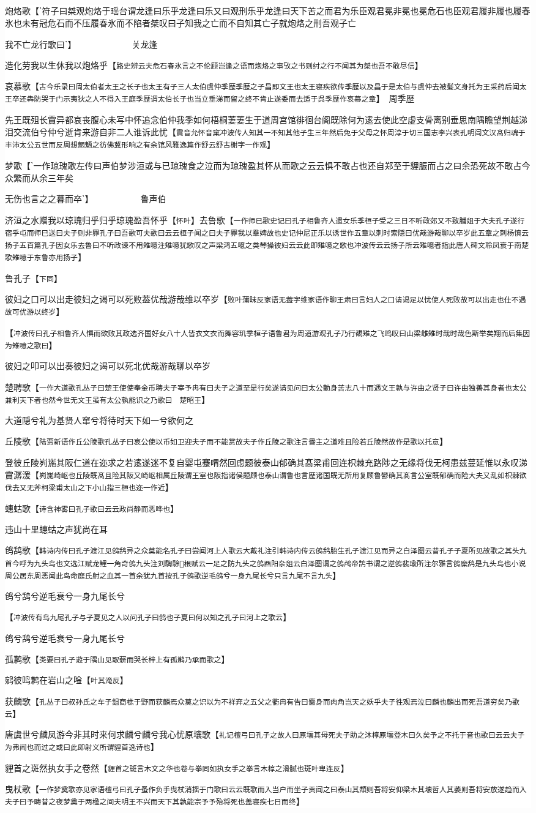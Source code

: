 炮烙歌【`符子曰桀观炮烙于瑶台谓龙逢曰乐乎龙逢曰乐又曰观刑乐乎龙逢曰天下苦之而君为乐臣观君冕非冕也冕危石也臣观君履非履也履春氷也未有冠危石而不压履春氷而不陷者桀叹曰子知我之亡而不自知其亡子就炮烙之刑吾观子亡  

我不亡龙行歌曰`】　　　　　　　关龙逢  

造化劳我以生休我以炮烙乎【`路史辨云夫危石春氷言之不伦顾岂逢之语而炮烙之事攷之书则纣之行不闻其为桀也吾不敢尽信`】  

哀慕歌【`古今乐录曰周太伯者太王之长子也太王有子三人太伯虞仲季歴季歴之子昌即文王也太王寝疾欲传季歴以及昌于是太伯与虞仲去被髪文身托为王采药后闻太王卒还犇防哭于门示夷狄之人不得入王庭季歴谓太伯长子也当立垂涕而留之终不肯止遂委而去适于呉季歴作哀慕之章`】　周季歴  

先王既殂长霣异都哀丧腹心未写中怀追念伯仲我季如何梧桐萋萋生于道周宫馆徘徊台阁既除何为逺去使此空虚支骨离别垂思南隅瞻望荆越涕泪交流伯兮仲兮逝肯来游自非二人谁诉此忧【`霣音允怀音窠冲波传人知其一不知其他子生三年然后免于父母之怀周淳于切三国志李兴表孔明闾文汉髙归魂于丰沛太公五世而反周想魍魉之彷佛冀形响之有余馆风雅逸篇作舒云舒古榭字一作观`】  

梦歌【`一作琼瑰歌左传曰声伯梦涉洹或与已琼瑰食之泣而为琼瑰盈其怀从而歌之云云惧不敢占也还自郑至于貍脤而占之曰余恐死故不敢占今众繁而从余三年矣  

无伤也言之之暮而卒`】　　　　　　鲁声伯  

济洹之水赠我以琼瑰归乎归乎琼瑰盈吾怀乎【`怀叶`】去鲁歌【`一作师已歌史记曰孔子相鲁齐人遗女乐季桓子受之三日不听政郊又不致膰爼于大夫孔子遂行宿乎屯而师巳送曰夫子则非罪孔子曰吾歌可夫歌曰云云桓子闻之曰夫子罪我以羣婢故也史记仲尼正乐以诱世作五章以刺时索隠曰优哉游哉聊以卒岁此五章之刺杨慎云扬子五百篇孔子因女乐去鲁曰不听政谏不用雉噫注雉噫犹歌叹之声梁鸿五噫之类琴操彼妇云云此即雉噫之歌也冲波传云云扬子所云雉噫者指此唐人碑文聆凤衰于南楚歌雉噫于东鲁亦用扬子`】  

鲁孔子【`下同`】  

彼妇之口可以出走彼妇之谒可以死败葢优哉游哉维以卒岁【`败叶蒲昧反家语无葢字维家语作聊王肃曰言妇人之口请谒足以忧使人死败故可以出走也仕不遇故可优游以终岁`】  

【`冲波传曰孔子相鲁齐人惧而欲败其政选齐国好女八十人皆衣文衣而舞容玑季桓子语鲁君为周道游观孔子乃行覩雉之飞鸣叹曰山梁雌雉时哉时哉色斯举矣翔而后集因为雉噫之歌曰`】  

彼妇之叩可以出奏彼妇之谒可以死北优哉游哉聊以卒岁  

楚聘歌【`一作大道歌孔丛子曰楚王使使奉金币聘夫子宰予冉有曰夫子之道至是行矣遂请见问曰太公勤身苦志八十而遇文王孰与许由之贤子曰许由独善其身者也太公兼利天下者也然今世无文王虽有太公孰能识之乃歌曰　楚昭王`】  

大道隠兮礼为基贤人窜兮将待时天下如一兮欲何之  

丘陵歌【`陆贾新语作丘公陵歌孔丛子曰哀公使以币如卫迎夫子而不能赏故夫子作丘陵之歌注言昬主之道难且险若丘陵然故作是歌以托意`】  

登彼丘陵峛崺其阪仁道在迩求之若逺遂迷不复自婴屯蹇喟然回虑题彼泰山郁确其髙梁甫回连枳棘充路陟之无缘将伐无柯患兹蔓延惟以永叹涕霣潺湲【`峛崺崎岖也丘陵既髙且险其阪又崎岖相属丘陵谓王室也阪指诸侯题顾也泰山谓鲁也言歴诸国既无所用复顾鲁鬰确其髙言公室既郁确而险大夫又乱如枳棘欲伐去又无斧柯梁甫太山之下小山指三桓也迩一作近`】  

蟪蛄歌【`诗含神雾曰孔子歌曰云云政尚静而恶哗也`】  

违山十里蟪蛄之声犹尚在耳  

鸧鸹歌【`韩诗内传曰孔子渡江见鸧鸹异之众莫能名孔子曰尝闻河上人歌云大戴礼注引韩诗内传云鸧鸹胎生孔子渡江见而异之白泽图云昔孔子子夏所见故歌之其头九首今呼为九头鸟也文选江赋龙鲤一角奇鸧九头注刘騊駼根赋云一足之防九头之鸧酉阳杂爼云白泽图谓之鸧鸬帝鹄书谓之逆鸧裴瑜所注尔雅言鸧糜鸹是九头鸟也小说周公居东周恶闻此鸟命庭氏射之血其一首余犹九首按孔子鸧歌逆毛鸧兮一身九尾长兮只言九尾不言九头`】  

鸧兮鸹兮逆毛衰兮一身九尾长兮  

【`冲波传有鸟九尾孔子与子夏见之人以问孔子曰鸧也子夏曰何以知之孔子曰河上之歌云`】  

鸧兮鸹兮逆毛衰兮一身九尾长兮  

孤鹣歌【`类要曰孔子逰于隅山见取薪而哭长梓上有孤鹣乃承而歌之`】  

鹓彼鸣鹣在岩山之唫【`叶其淹反`】  

获麟歌【`孔丛子曰叔孙氏之车子鉏商樵于野而获麟焉众莫之识以为不祥弃之五父之衢冉有告曰麕身而肉角岂天之妖乎夫子徃观焉泣曰麟也麟出而死吾道穷矣乃歌云`】  

唐虞世兮麟凤游今非其时来何求麟兮麟兮我心忧原壤歌【`礼记檀弓曰孔子之故人曰原壤其母死夫子助之沐椁原壤登木曰久矣予之不托于音也歌曰云云夫子为弗闻也而过之或曰此即射义所谓貍首逸诗也`】  

貍首之斑然执女手之卷然【`貍首之斑言木文之华也卷与拳同如执女手之拳言木椁之滑腻也斑叶卑连反`】  

曳杖歌【`一作梦奠歌亦见家语檀弓曰孔子蚤作负手曳杖消揺于门歌曰云云既歌而入当户而坐子贡闻之曰泰山其頽则吾将安仰梁木其壊哲人其萎则吾将安放遂趋而入夫子曰予畴昔之夜梦奠于两楹之间夫明王不兴而天下其孰能宗予予殆将死也盖寝疾七日而终`】  
